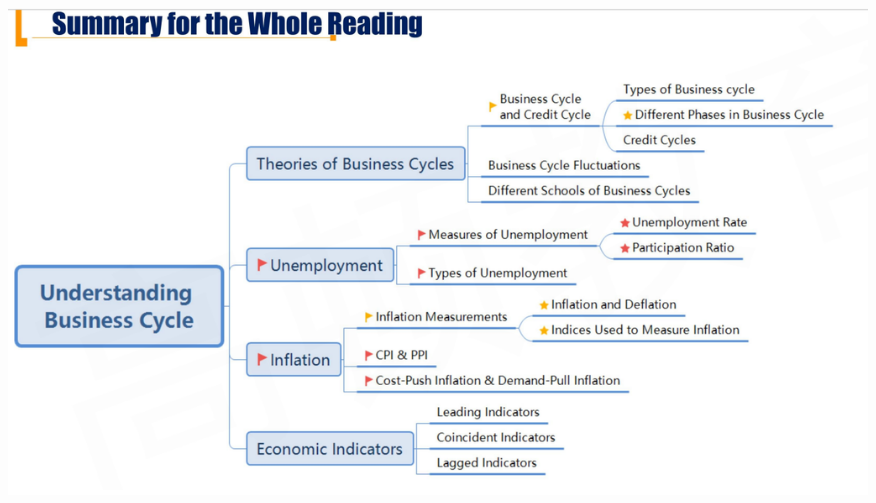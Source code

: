 ![image-20230718205553739](./assets/image-20230718205553739.png)





























































